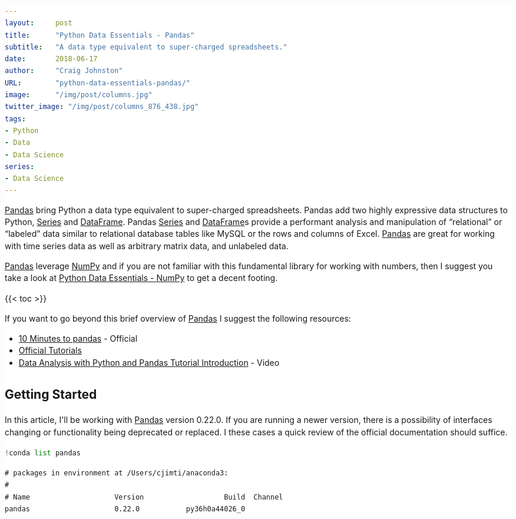```yaml
---
layout:     post
title:      "Python Data Essentials - Pandas"
subtitle:   "A data type equivalent to super-charged spreadsheets."
date:       2018-06-17
author:     "Craig Johnston"
URL:        "python-data-essentials-pandas/"
image:      "/img/post/columns.jpg"
twitter_image: "/img/post/columns_876_438.jpg"
tags:
- Python
- Data
- Data Science
series:
- Data Science
---
```


[Pandas] bring Python a data type equivalent to super-charged spreadsheets. Pandas add two highly expressive data structures to Python, [Series] and [DataFrame]. Pandas [Series] and [DataFrame]s provide a performant analysis and manipulation of “relational” or “labeled” data similar to relational database tables like MySQL or the rows and columns of Excel. [Pandas] are great for working with time series data as well as arbitrary matrix data, and unlabeled data.

[Pandas] leverage [NumPy] and if you are not familiar with this fundamental library for working with numbers, then I suggest you take a look at [Python Data Essentials - NumPy][Numpy] to get a decent footing.

[Series]: https://pandas.pydata.org/pandas-docs/stable/generated/pandas.Series.html
[DataFrame]: https://pandas.pydata.org/pandas-docs/stable/generated/pandas.DataFrame.html
[NumPy]: https://mk.imti.co/python-data-essentials-numpy/
[Pandas]:https://pandas.pydata.org/

{{< toc >}}

If you want to go beyond this brief overview of [Pandas] I suggest the following resources:

- [10 Minutes to pandas] - Official
- [Official Tutorials]
- [Data Analysis with Python and Pandas Tutorial Introduction] - Video

[Data Analysis with Python and Pandas Tutorial Introduction]:https://www.youtube.com/watch?v=Iqjy9UqKKuo
[Official Tutorials]:http://pandas.pydata.org/pandas-docs/stable/tutorials.html
[10 Minutes to pandas]:http://pandas.pydata.org/pandas-docs/stable/10min.html

## Getting Started

In this article, I'll be working with [Pandas] version 0.22.0. If you are running a newer version, there is a possibility of interfaces changing or functionality being deprecated or replaced. I these cases a quick review of the official documentation should suffice.


```python
!conda list pandas
```

    # packages in environment at /Users/cjimti/anaconda3:
    #
    # Name                    Version                   Build  Channel
    pandas                    0.22.0           py36h0a44026_0  


[pandas.DataFrame.loc]: http://pandas.pydata.org/pandas-docs/version/0.22/generated/pandas.DataFrame.loc.html
[Essential Python 3]: https://mk.imti.co/essential-python3/
[kubernetes]: https://mk.imti.co/hobby-cluster/